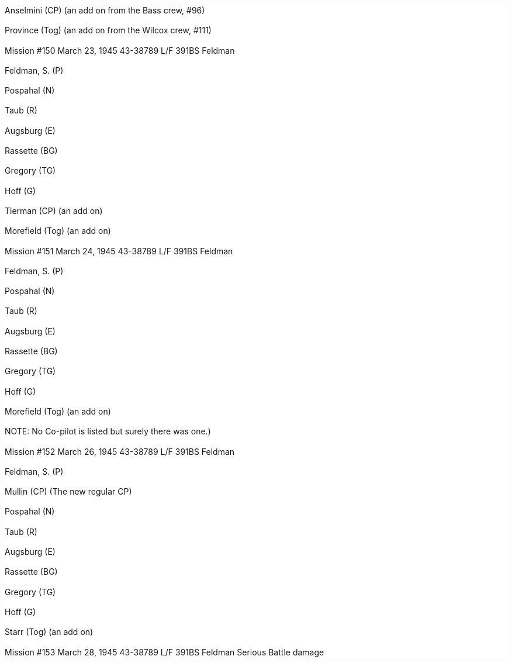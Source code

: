 Anselmini (CP) (an add on from the Bass crew, #96)

Province (Tog) (an add on from the Wilcox crew, #111)

Mission #150 March 23, 1945 43-38789 L/F 391BS Feldman

Feldman, S. (P)

Pospahal (N)

Taub (R)

Augsburg (E)

Rassette (BG)

Gregory (TG)

Hoff (G)

Tierman (CP) (an add on)

Morefield (Tog) (an add on)

Mission #151 March 24, 1945 43-38789 L/F 391BS Feldman

Feldman, S. (P)

Pospahal (N)

Taub (R)

Augsburg (E)

Rassette (BG)

Gregory (TG)

Hoff (G)

Morefield (Tog) (an add on)

NOTE: No Co-pilot is listed but surely there was one.)

Mission #152 March 26, 1945 43-38789 L/F 391BS Feldman

Feldman, S. (P)

Mullin (CP) (The new regular CP)

Pospahal (N)

Taub (R)

Augsburg (E)

Rassette (BG)

Gregory (TG)

Hoff (G)

Starr (Tog) (an add on)

Mission #153 March 28, 1945 43-38789 L/F 391BS
Feldman Serious Battle damage
